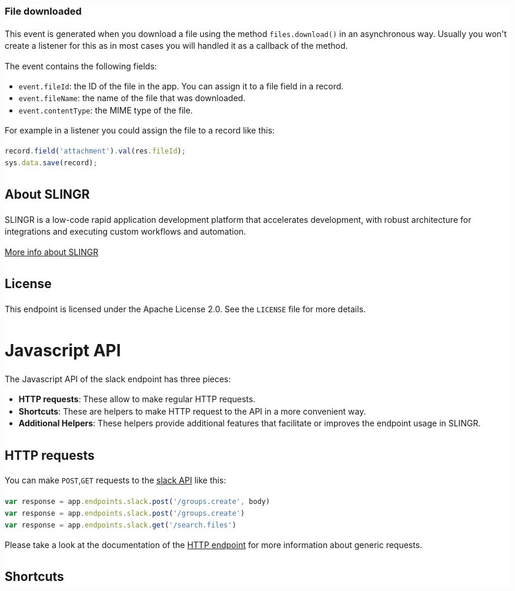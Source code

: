 ### File downloaded

This event is generated when you download a file using the method `files.download()` in an asynchronous way.
Usually you won't create a listener for this as in most cases you will handled it as a callback of the method.

The event contains the following fields:

- `event.fileId`: the ID of the file in the app. You can assign it to a file field in a record.
- `event.fileName`: the name of the file that was downloaded.
- `event.contentType`: the MIME type of the file.

For example in a listener you could assign the file to a record like this:

```js
record.field('attachment').val(res.fileId);
sys.data.save(record);
```

## About SLINGR

SLINGR is a low-code rapid application development platform that accelerates development, with robust architecture for integrations and executing custom workflows and automation.

[More info about SLINGR](https://slingr.io)

## License

This endpoint is licensed under the Apache License 2.0. See the `LICENSE` file for more details.


# Javascript API

The Javascript API of the slack endpoint has three pieces:

- **HTTP requests**: These allow to make regular HTTP requests.
- **Shortcuts**: These are helpers to make HTTP request to the API in a more convenient way.
- **Additional Helpers**: These helpers provide additional features that facilitate or improves the endpoint usage in SLINGR.

## HTTP requests
You can make `POST`,`GET` requests to the [slack API](API_URL_HERE) like this:
```javascript
var response = app.endpoints.slack.post('/groups.create', body)
var response = app.endpoints.slack.post('/groups.create')
var response = app.endpoints.slack.get('/search.files')
```

Please take a look at the documentation of the [HTTP endpoint](https://github.com/slingr-stack/http-endpoint#javascript-api)
for more information about generic requests.

## Shortcuts

